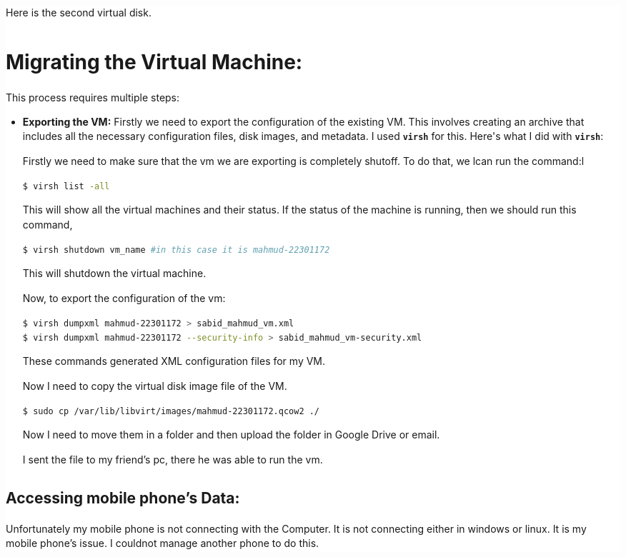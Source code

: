 Here is the second virtual disk.

# Migrating the Virtual Machine:

This process requires multiple steps:

- **********************************Exporting the VM:********************************** Firstly we need to export the configuration of the existing VM. This involves creating an archive that includes all the necessary configuration files, disk images, and metadata. I used **`virsh`** for this. Here's what I did with **`virsh`**:
    
    Firstly we need to make sure that the vm we are exporting is completely shutoff. To do that, we lcan run the command:l
    
    ```bash
    $ virsh list -all
    ```
    
    This will show all the virtual machines and their status. If the status of the machine is running, then we should run this command,
    
    ```bash
    $ virsh shutdown vm_name #in this case it is mahmud-22301172
    ```
    
    This will shutdown the virtual machine.
    
    Now, to export the configuration of the vm:
    
    ```bash
    $ virsh dumpxml mahmud-22301172 > sabid_mahmud_vm.xml
    $ virsh dumpxml mahmud-22301172 --security-info > sabid_mahmud_vm-security.xml
    ```
    
    These commands generated XML configuration files for my VM.
    
    Now I need to copy the virtual disk image file of the VM.
    
    ```bash
    $ sudo cp /var/lib/libvirt/images/mahmud-22301172.qcow2 ./
    ```
    
    Now I need to move them in a folder and then upload the folder in Google Drive or email.
    
    I sent the file to my friend’s pc, there he was able to run the vm.
    

## Accessing mobile phone’s Data:

Unfortunately my mobile phone is not connecting with the Computer. It is not connecting either in windows or linux. It is my mobile phone’s issue. I couldnot manage another phone to do this.